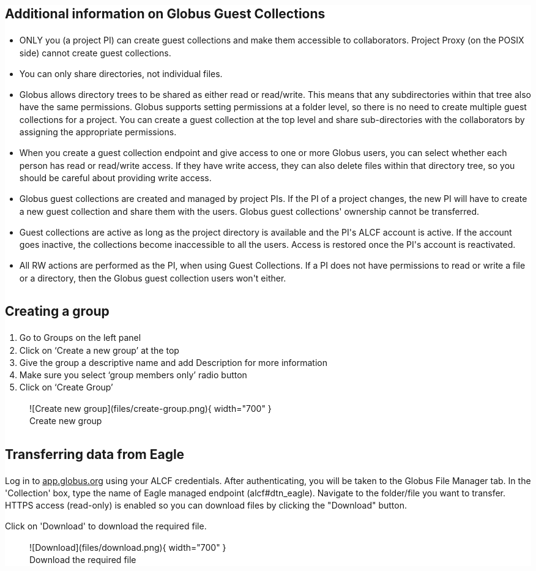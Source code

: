 ## Additional information on Globus Guest Collections
* ONLY you (a project PI) can create guest collections and make them accessible to collaborators. Project Proxy (on the POSIX side) cannot create guest collections. 

* You can only share directories, not individual files.

* Globus allows directory trees to be shared as either read or read/write. This means that any subdirectories within that tree also have the same permissions.
Globus supports setting permissions at a folder level, so there is no need to create multiple guest collections for a project. You can create a guest collection at the top level and share sub-directories with the collaborators by assigning the appropriate permissions.

* When you create a guest collection endpoint and give access to one or more Globus users, you can select whether each person has read or read/write access. If they have write access, they can also delete files within that directory tree, so you should be careful about providing write access.

* Globus guest collections are created and managed by project PIs. If the PI of a project changes, the new PI will have to create a new guest collection and share them with the users. Globus guest collections' ownership cannot be transferred.

* Guest collections are active as long as the project directory is available and the PI's ALCF account is active. If the account goes inactive, the collections become inaccessible to all the users. Access is restored once the PI's account is reactivated.

* All RW actions are performed as the PI, when using Guest Collections. If a PI does not have permissions to read or write a file or a directory, then the Globus guest collection users won't either.

## Creating a group
1. Go to Groups on the left panel
2. Click on ‘Create a new group’ at the top
3. Give the group a descriptive name and add Description for more information
4. Make sure you select ‘group members only’ radio button
5. Click on ‘Create Group’

<figure markdown>
  ![Create new group](files/create-group.png){ width="700" }
  <figcaption>Create new group</figcaption>
</figure>

## Transferring data from Eagle 
Log in to [app.globus.org](https://accounts.alcf.anl.gov/#!/accountRequest) using your ALCF credentials. After authenticating, you will be taken to the Globus File Manager tab. In the 'Collection' box, type the name of Eagle managed endpoint (alcf#dtn_eagle). Navigate to the folder/file you want to transfer. HTTPS access (read-only) is enabled so you can download files by clicking the "Download" button.

Click on 'Download' to download the required file. 

<figure markdown>
  ![Download](files/download.png){ width="700" }
  <figcaption>Download the required file</figcaption>
</figure>
